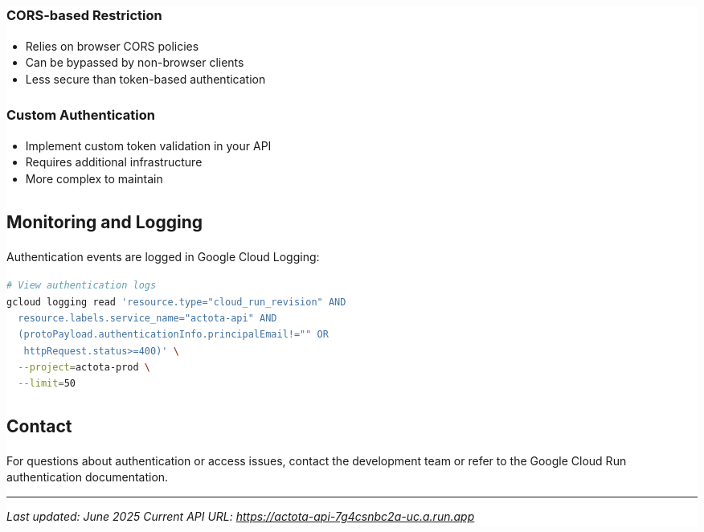 ### CORS-based Restriction
- Relies on browser CORS policies
- Can be bypassed by non-browser clients
- Less secure than token-based authentication

### Custom Authentication
- Implement custom token validation in your API
- Requires additional infrastructure
- More complex to maintain

## Monitoring and Logging

Authentication events are logged in Google Cloud Logging:

```bash
# View authentication logs
gcloud logging read 'resource.type="cloud_run_revision" AND 
  resource.labels.service_name="actota-api" AND 
  (protoPayload.authenticationInfo.principalEmail!="" OR 
   httpRequest.status>=400)' \
  --project=actota-prod \
  --limit=50
```

## Contact

For questions about authentication or access issues, contact the development team or refer to the Google Cloud Run authentication documentation.

---

*Last updated: June 2025*
*Current API URL: https://actota-api-7g4csnbc2a-uc.a.run.app*

